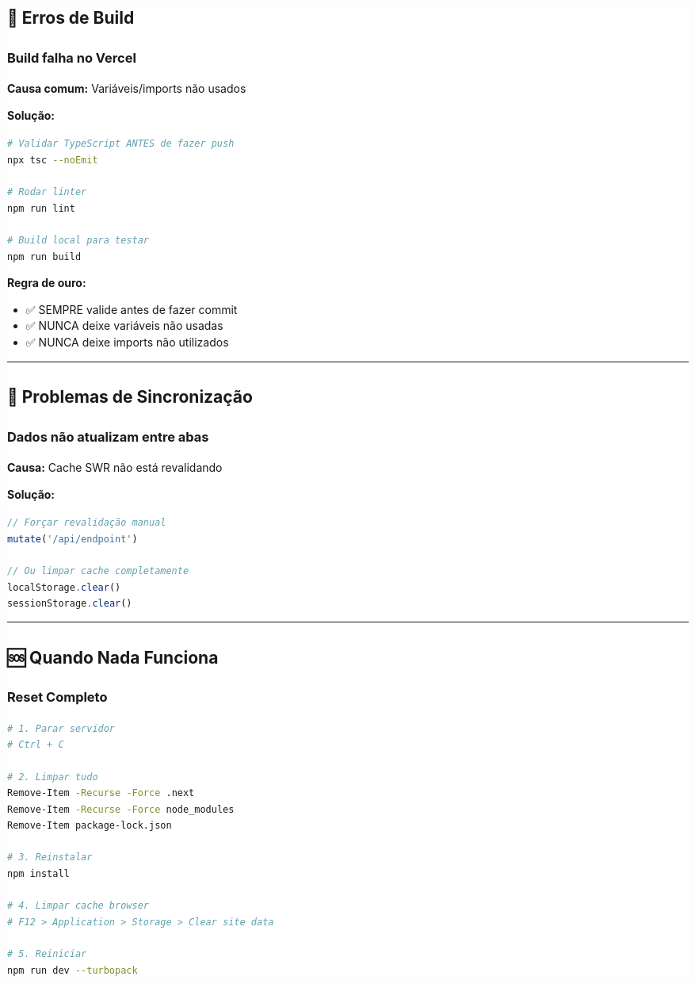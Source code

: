 
## 🚫 Erros de Build

### Build falha no Vercel

**Causa comum:** Variáveis/imports não usados

**Solução:**
```bash
# Validar TypeScript ANTES de fazer push
npx tsc --noEmit

# Rodar linter
npm run lint

# Build local para testar
npm run build
```

**Regra de ouro:**
- ✅ SEMPRE valide antes de fazer commit
- ✅ NUNCA deixe variáveis não usadas
- ✅ NUNCA deixe imports não utilizados

---

## 🔄 Problemas de Sincronização

### Dados não atualizam entre abas

**Causa:** Cache SWR não está revalidando

**Solução:**
```typescript
// Forçar revalidação manual
mutate('/api/endpoint')

// Ou limpar cache completamente
localStorage.clear()
sessionStorage.clear()
```

---

## 🆘 Quando Nada Funciona

### Reset Completo

```bash
# 1. Parar servidor
# Ctrl + C

# 2. Limpar tudo
Remove-Item -Recurse -Force .next
Remove-Item -Recurse -Force node_modules
Remove-Item package-lock.json

# 3. Reinstalar
npm install

# 4. Limpar cache browser
# F12 > Application > Storage > Clear site data

# 5. Reiniciar
npm run dev --turbopack
```